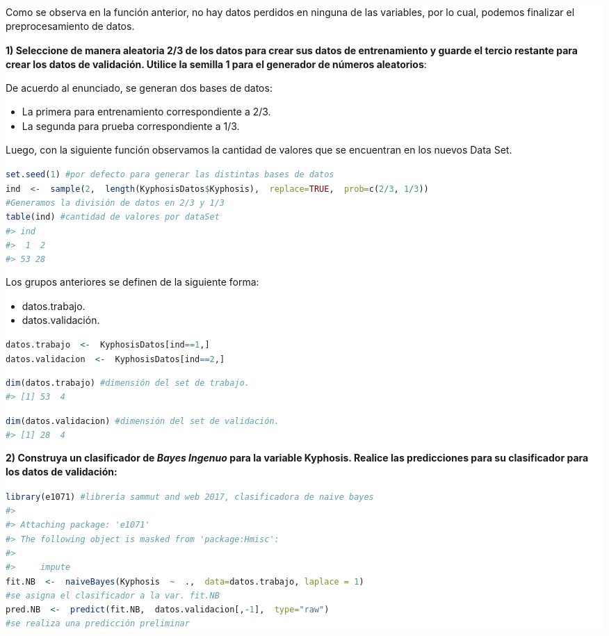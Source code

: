 Como se observa en la función anterior, no hay datos perdidos en ninguna
de las variables, por lo cual, podemos finalizar el preprocesamiento de
datos.

**1) Seleccione de manera aleatoria 2/3 de los datos para crear sus
datos de entrenamiento y guarde el tercio restante para crear los datos
de validación. Utilice la semilla 1 para el generador de números
aleatorios**:



De acuerdo al enunciado, se generan dos bases de datos:

-   La primera para entrenamiento correspondiente a 2/3.
-   La segunda para prueba correspondiente a 1/3.

Luego, con la siguiente función observamos la cantidad de valores que se
encuentran en los nuevos Data Set.

``` r
set.seed(1) #por defecto para generar las distintas bases de datos
ind  <-  sample(2,  length(KyphosisDatos$Kyphosis),  replace=TRUE,  prob=c(2/3, 1/3)) 
#Generamos la división de datos en 2/3 y 1/3
table(ind) #cantidad de valores por dataSet
#> ind
#>  1  2 
#> 53 28
```

Los grupos anteriores se definen de la siguiente forma:

-   datos.trabajo.
-   datos.validación.

``` r
datos.trabajo  <-  KyphosisDatos[ind==1,] 
datos.validacion  <-  KyphosisDatos[ind==2,] 
```

``` r
dim(datos.trabajo) #dimensión del set de trabajo.
#> [1] 53  4
```

``` r
dim(datos.validacion) #dimensión del set de validación.
#> [1] 28  4
```

**2) Construya un clasificador de *Bayes Ingenuo* para la variable
Kyphosis. Realice las predicciones para su clasificador para los datos
de validación:**



``` r
library(e1071) #librería sammut and web 2017, clasificadora de naive bayes
#> 
#> Attaching package: 'e1071'
#> The following object is masked from 'package:Hmisc':
#> 
#>     impute
fit.NB  <-  naiveBayes(Kyphosis  ~  .,  data=datos.trabajo, laplace = 1) 
#se asigna el clasificador a la var. fit.NB
pred.NB  <-  predict(fit.NB,  datos.validacion[,-1],  type="raw") 
#se realiza una predicción preliminar
```
